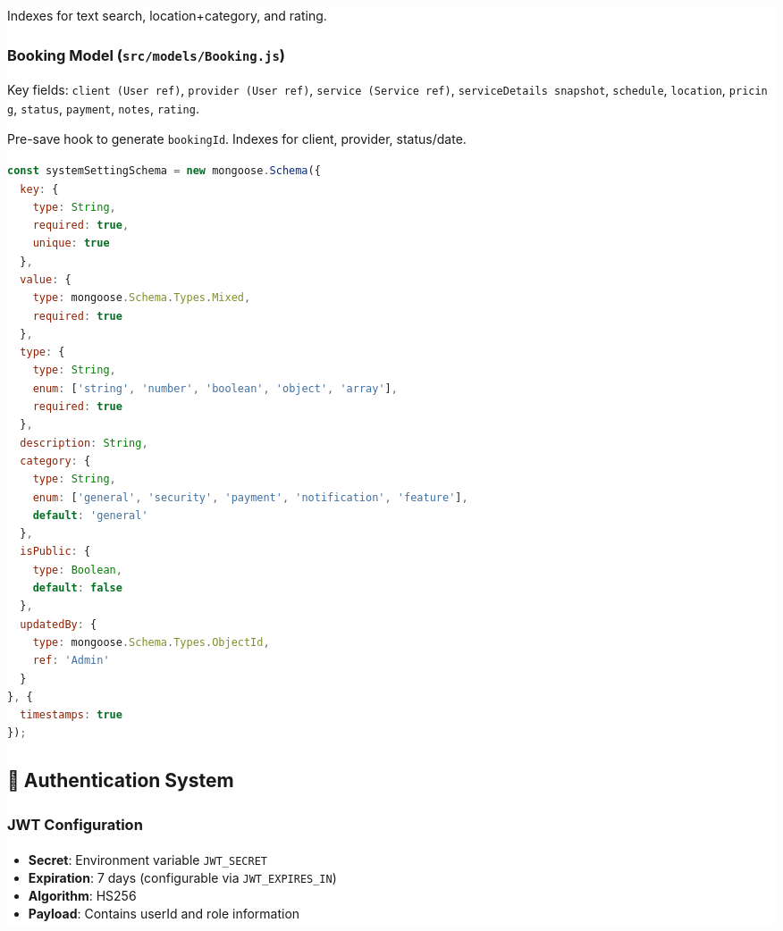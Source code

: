 Indexes for text search, location+category, and rating.

### Booking Model (`src/models/Booking.js`)

Key fields: `client (User ref)`, `provider (User ref)`, `service (Service ref)`, `serviceDetails snapshot`, `schedule`, `location`, `pricing`, `status`, `payment`, `notes`, `rating`.

Pre-save hook to generate `bookingId`. Indexes for client, provider, status/date.

```javascript
const systemSettingSchema = new mongoose.Schema({
  key: {
    type: String,
    required: true,
    unique: true
  },
  value: {
    type: mongoose.Schema.Types.Mixed,
    required: true
  },
  type: {
    type: String,
    enum: ['string', 'number', 'boolean', 'object', 'array'],
    required: true
  },
  description: String,
  category: {
    type: String,
    enum: ['general', 'security', 'payment', 'notification', 'feature'],
    default: 'general'
  },
  isPublic: {
    type: Boolean,
    default: false
  },
  updatedBy: {
    type: mongoose.Schema.Types.ObjectId,
    ref: 'Admin'
  }
}, {
  timestamps: true
});
```

## 🔐 Authentication System

### JWT Configuration
- **Secret**: Environment variable `JWT_SECRET`
- **Expiration**: 7 days (configurable via `JWT_EXPIRES_IN`)
- **Algorithm**: HS256
- **Payload**: Contains userId and role information
